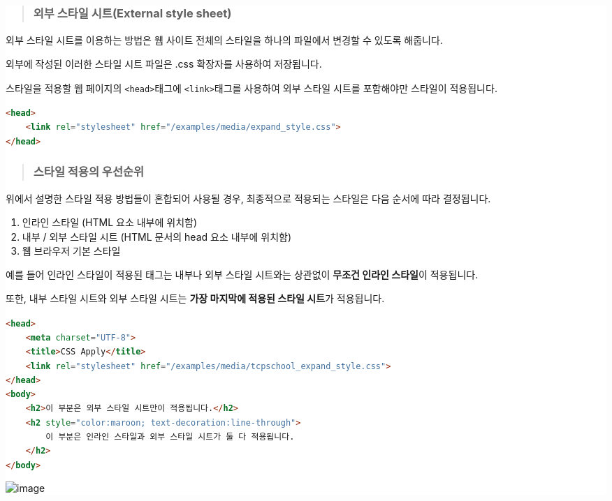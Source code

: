 > <h3>외부 스타일 시트(External style sheet)</h3>

외부 스타일 시트를 이용하는 방법은 웹 사이트 전체의 스타일을 하나의 파일에서 변경할 수 있도록 해줍니다.

외부에 작성된 이러한 스타일 시트 파일은 .css 확장자를 사용하여 저장됩니다.

스타일을 적용할 웹 페이지의 `<head>`태그에 `<link>`태그를 사용하여 외부 스타일 시트를 포함해야만 스타일이 적용됩니다.

``` html
<head>
    <link rel="stylesheet" href="/examples/media/expand_style.css">
</head>
```

> <h3>스타일 적용의 우선순위</h3>

위에서 설명한 스타일 적용 방법들이 혼합되어 사용될 경우, 최종적으로 적용되는 스타일은 다음 순서에 따라 결정됩니다.

1. 인라인 스타일 (HTML 요소 내부에 위치함)
2. 내부 / 외부 스타일 시트 (HTML 문서의 head 요소 내부에 위치함)
3. 웹 브라우저 기본 스타일
 
예를 들어 인라인 스타일이 적용된 태그는 내부나 외부 스타일 시트와는 상관없이 **무조건 인라인 스타일**이 적용됩니다.

또한, 내부 스타일 시트와 외부 스타일 시트는 **가장 마지막에 적용된 스타일 시트**가 적용됩니다.

``` html
<head>
	<meta charset="UTF-8">
	<title>CSS Apply</title>
	<link rel="stylesheet" href="/examples/media/tcpschool_expand_style.css">
</head>
<body>
	<h2>이 부분은 외부 스타일 시트만이 적용됩니다.</h2>
	<h2 style="color:maroon; text-decoration:line-through">
		이 부분은 인라인 스타일과 외부 스타일 시트가 둘 다 적용됩니다.
	</h2>
</body>
```

![image](https://user-images.githubusercontent.com/43658658/127329532-e830fb55-abb2-4277-8c70-d289219d3926.png)

